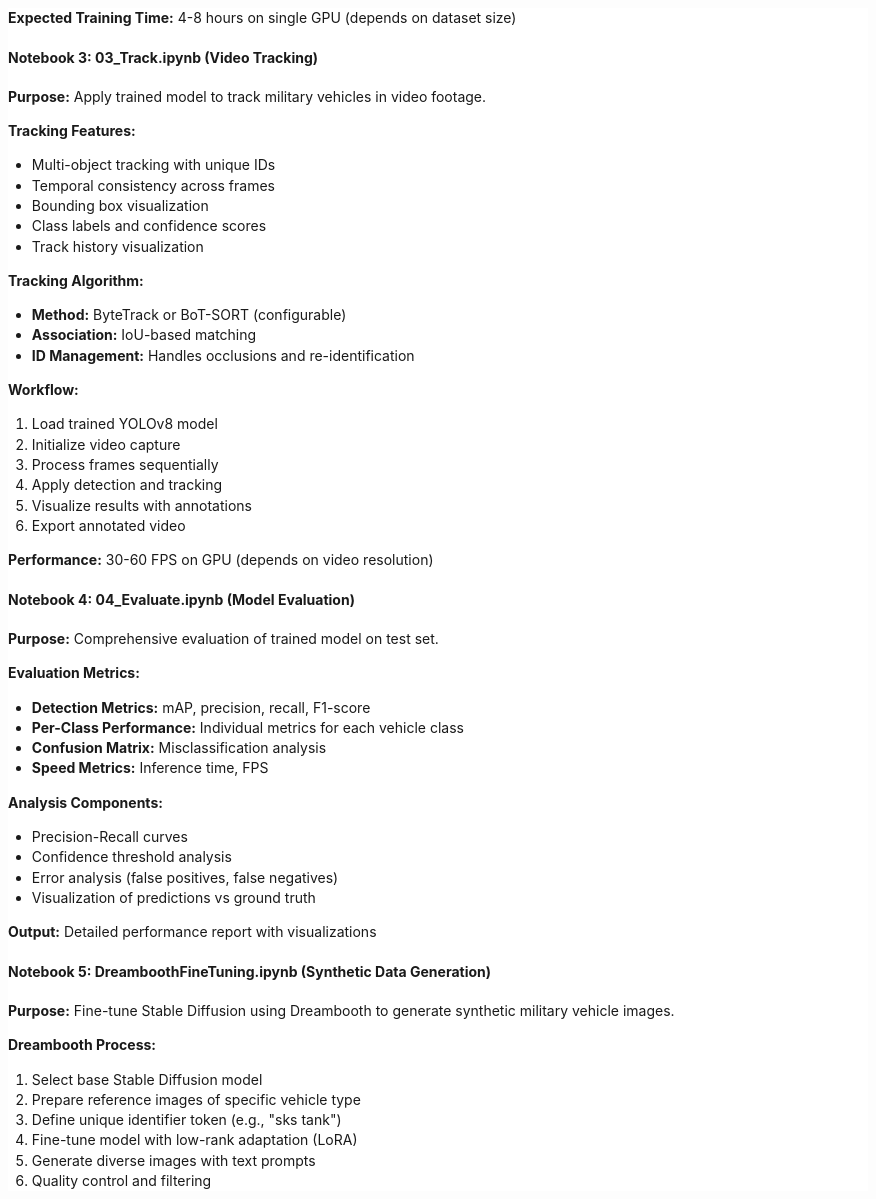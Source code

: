 **Expected Training Time:** 4-8 hours on single GPU (depends on dataset size)

#### Notebook 3: 03_Track.ipynb (Video Tracking)

**Purpose:** Apply trained model to track military vehicles in video footage.

**Tracking Features:**
- Multi-object tracking with unique IDs
- Temporal consistency across frames
- Bounding box visualization
- Class labels and confidence scores
- Track history visualization

**Tracking Algorithm:**
- **Method:** ByteTrack or BoT-SORT (configurable)
- **Association:** IoU-based matching
- **ID Management:** Handles occlusions and re-identification

**Workflow:**
1. Load trained YOLOv8 model
2. Initialize video capture
3. Process frames sequentially
4. Apply detection and tracking
5. Visualize results with annotations
6. Export annotated video

**Performance:** 30-60 FPS on GPU (depends on video resolution)

#### Notebook 4: 04_Evaluate.ipynb (Model Evaluation)

**Purpose:** Comprehensive evaluation of trained model on test set.

**Evaluation Metrics:**
- **Detection Metrics:** mAP, precision, recall, F1-score
- **Per-Class Performance:** Individual metrics for each vehicle class
- **Confusion Matrix:** Misclassification analysis
- **Speed Metrics:** Inference time, FPS

**Analysis Components:**
- Precision-Recall curves
- Confidence threshold analysis
- Error analysis (false positives, false negatives)
- Visualization of predictions vs ground truth

**Output:** Detailed performance report with visualizations

#### Notebook 5: DreamboothFineTuning.ipynb (Synthetic Data Generation)

**Purpose:** Fine-tune Stable Diffusion using Dreambooth to generate synthetic military vehicle images.

**Dreambooth Process:**
1. Select base Stable Diffusion model
2. Prepare reference images of specific vehicle type
3. Define unique identifier token (e.g., "sks tank")
4. Fine-tune model with low-rank adaptation (LoRA)
5. Generate diverse images with text prompts
6. Quality control and filtering

